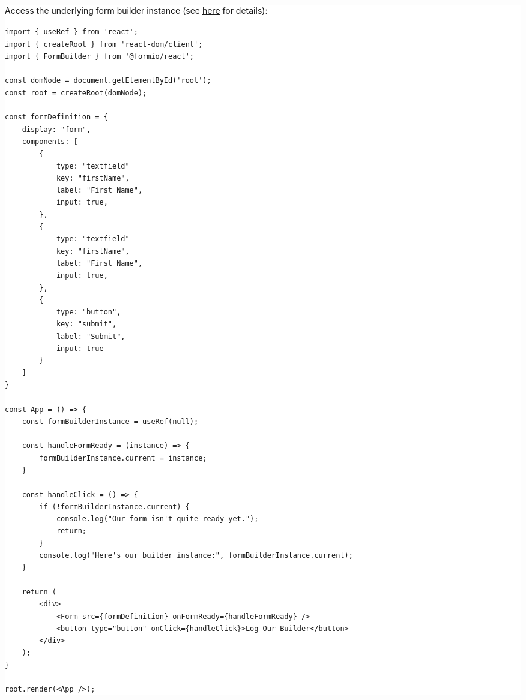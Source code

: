 Access the underlying form builder instance (see [here](https://help.form.io/developers/form-development/form-builder#form-builder-sdk) for details):

```JSX
import { useRef } from 'react';
import { createRoot } from 'react-dom/client';
import { FormBuilder } from '@formio/react';

const domNode = document.getElementById('root');
const root = createRoot(domNode);

const formDefinition = {
	display: "form",
	components: [
		{
			type: "textfield"
			key: "firstName",
			label: "First Name",
			input: true,
		},
		{
			type: "textfield"
			key: "firstName",
			label: "First Name",
			input: true,
		},
		{
			type: "button",
			key: "submit",
			label: "Submit",
			input: true
		}
	]
}

const App = () => {
	const formBuilderInstance = useRef(null);

	const handleFormReady = (instance) => {
		formBuilderInstance.current = instance;
	}

	const handleClick = () => {
		if (!formBuilderInstance.current) {
			console.log("Our form isn't quite ready yet.");
			return;
		}
		console.log("Here's our builder instance:", formBuilderInstance.current);
	}

	return (
		<div>
			<Form src={formDefinition} onFormReady={handleFormReady} />
			<button type="button" onClick={handleClick}>Log Our Builder</button>
		</div>
	);
}

root.render(<App />);
```
